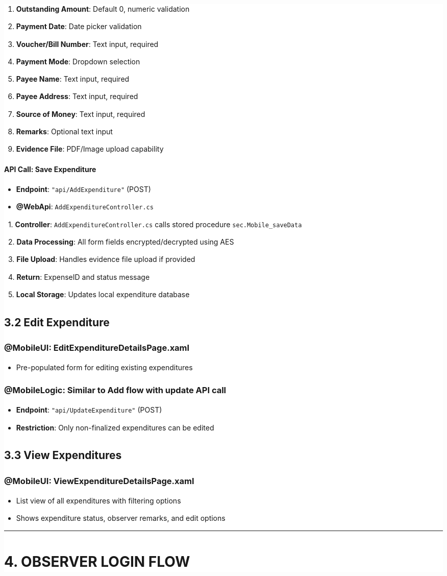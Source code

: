 1. **Outstanding Amount**: Default 0, numeric validation

1. **Payment Date**: Date picker validation

1. **Voucher/Bill Number**: Text input, required

1. **Payment Mode**: Dropdown selection

1. **Payee Name**: Text input, required

1. **Payee Address**: Text input, required

1. **Source of Money**: Text input, required

1. **Remarks**: Optional text input

1. **Evidence File**: PDF/Image upload capability

#### API Call: Save Expenditure

* **Endpoint**: `"api/AddExpenditure"` (POST)

* **@WebApi**: `AddExpenditureController.cs`

  1. **Controller**: `AddExpenditureController.cs` calls stored procedure `sec.Mobile_saveData`

  2. **Data Processing**: All form fields encrypted/decrypted using AES

  3. **File Upload**: Handles evidence file upload if provided

  4. **Return**: ExpenseID and status message

  5. **Local Storage**: Updates local expenditure database

## 3.2 Edit Expenditure

### @MobileUI: EditExpenditureDetailsPage.xaml

* Pre-populated form for editing existing expenditures

### @MobileLogic: Similar to Add flow with update API call

* **Endpoint**: `"api/UpdateExpenditure"` (POST)

* **Restriction**: Only non-finalized expenditures can be edited

## 3.3 View Expenditures

### @MobileUI: ViewExpenditureDetailsPage.xaml

* List view of all expenditures with filtering options

* Shows expenditure status, observer remarks, and edit options

---

# 4. OBSERVER LOGIN FLOW
